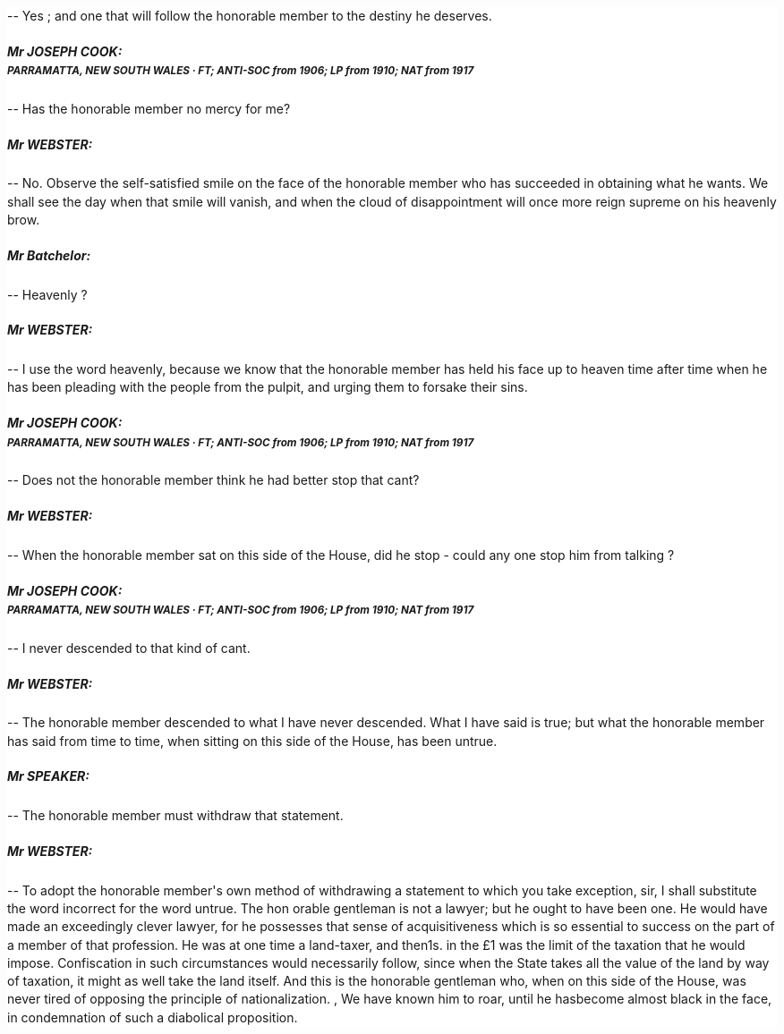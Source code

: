 -- Yes ; and one that will follow the honorable member to the destiny he deserves. 

##### Mr JOSEPH COOK:<br><small class="text-muted">PARRAMATTA, NEW SOUTH WALES &middot; FT; ANTI-SOC from 1906; LP from 1910; NAT from 1917</small>

--  Has the honorable member no mercy for me? 

##### Mr WEBSTER:

-- No. Observe the self-satisfied smile on the face of the honorable member who has succeeded in obtaining what he wants. We shall see the day when that smile will vanish, and when the cloud of disappointment will once more reign supreme on his heavenly brow. 

##### Mr Batchelor:

--  Heavenly ? 

##### Mr WEBSTER:

-- I use the word heavenly, because we know that the honorable member has held his face up to heaven time after time when he has been pleading with the people from the pulpit, and urging them to forsake their sins. 

##### Mr JOSEPH COOK:<br><small class="text-muted">PARRAMATTA, NEW SOUTH WALES &middot; FT; ANTI-SOC from 1906; LP from 1910; NAT from 1917</small>

--  Does not the honorable member think he had better stop that cant? 

##### Mr WEBSTER:

-- When the honorable member sat on this side of the House, did he stop - could any one stop him from talking ? 

##### Mr JOSEPH COOK:<br><small class="text-muted">PARRAMATTA, NEW SOUTH WALES &middot; FT; ANTI-SOC from 1906; LP from 1910; NAT from 1917</small>

--  I never descended to that kind of cant. 

##### Mr WEBSTER:

-- The honorable member descended to what I have never descended. What I have said is true; but what the honorable member has said from time to time, when sitting on this side of the House, has been untrue. 

##### Mr SPEAKER:

-- The honorable member must withdraw that statement. 

##### Mr WEBSTER:

-- To adopt the honorable member's own method of withdrawing a statement to which you take exception, sir, I shall substitute the word incorrect for the word untrue. The hon orable gentleman is not a lawyer; but he ought to have been one. He would have made an exceedingly clever lawyer, for he possesses that sense of acquisitiveness which is so essential to success on the part of a member of that profession. He was at one time a land-taxer, and then1s. in the £1 was the limit of the taxation that he would impose. Confiscation in such circumstances would necessarily follow, since when the State takes all the value of the land by way of taxation, it might as well take the land itself. And this is the honorable gentleman who, when on this side of the House, was never tired of opposing the principle of nationalization. , We have known him to roar, until he hasbecome almost black in the face, in condemnation of such a diabolical proposition. 
